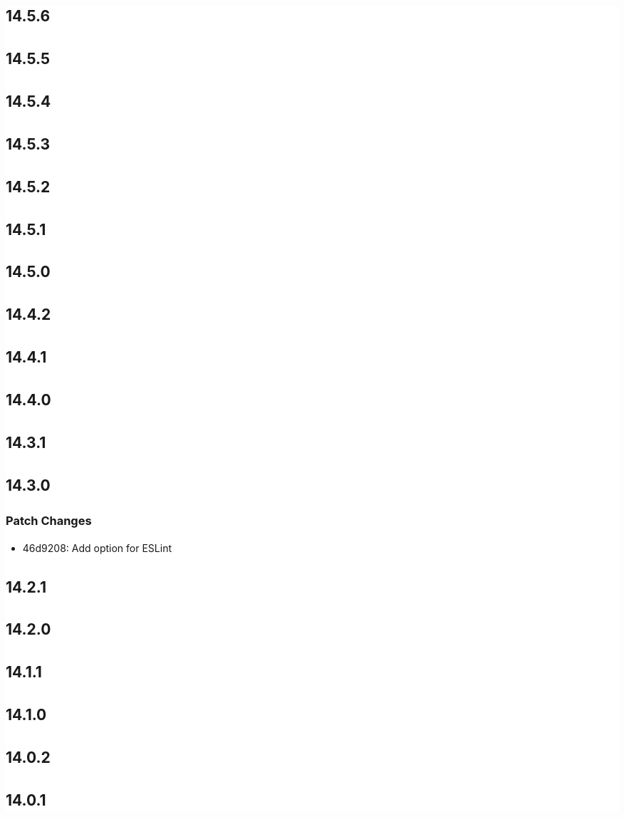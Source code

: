 ## 14.5.6

## 14.5.5

## 14.5.4

## 14.5.3

## 14.5.2

## 14.5.1

## 14.5.0

## 14.4.2

## 14.4.1

## 14.4.0

## 14.3.1

## 14.3.0

### Patch Changes

- 46d9208: Add option for ESLint

## 14.2.1

## 14.2.0

## 14.1.1

## 14.1.0

## 14.0.2

## 14.0.1
